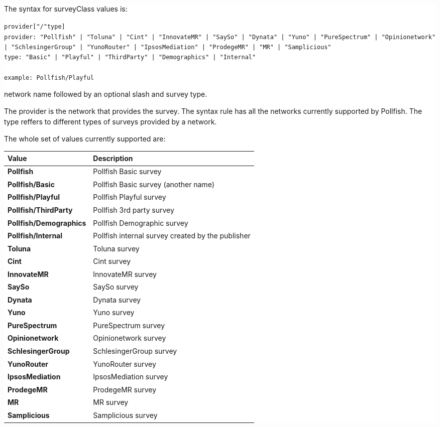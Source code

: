 The syntax for surveyClass values is:

```
provider["/"type]
provider: "Pollfish" | "Toluna" | "Cint" | "InnovateMR" | "SaySo" | "Dynata" | "Yuno" | "PureSpectrum" | "Opinionetwork" | "SchlesingerGroup" | "YunoRouter" | "IpsosMediation" | "ProdegeMR" | "MR" | "Samplicious"
type: "Basic" | "Playful" | "ThirdParty" | "Demographics" | "Internal"

example: Pollfish/Playful
```

network name followed by an optional slash and survey type.

The provider is the network that provides the survey. The syntax rule has all the networks currently supported by Pollfish. The type reffers to different types of surveys provided by a network.

The whole set of values currently supported are:

| Value              | Description
|:------------------|:----------------
| **Pollfish**           | Pollfish Basic survey
| **Pollfish/Basic**           |  Pollfish Basic survey (another name)
| **Pollfish/Playful**         | Pollfish Playful survey 
| **Pollfish/ThirdParty**         | Pollfish 3rd party survey
| **Pollfish/Demographics**         | Pollfish Demographic survey
| **Pollfish/Internal**         | Pollfish internal survey created by the publisher
| **Toluna**         | Toluna survey   
| **Cint**         | Cint survey   
| **InnovateMR**         | InnovateMR survey   
| **SaySo**       | SaySo survey   
| **Dynata**       | Dynata survey 
| **Yuno**       | Yuno survey 
| **PureSpectrum**       | PureSpectrum survey 
| **Opinionetwork**       | Opinionetwork survey
| **SchlesingerGroup**       | SchlesingerGroup survey
| **YunoRouter**       | YunoRouter survey 
| **IpsosMediation**       | IpsosMediation survey 
| **ProdegeMR**       | ProdegeMR survey  
| **MR**       | MR survey 
| **Samplicious**	| Samplicious survey
